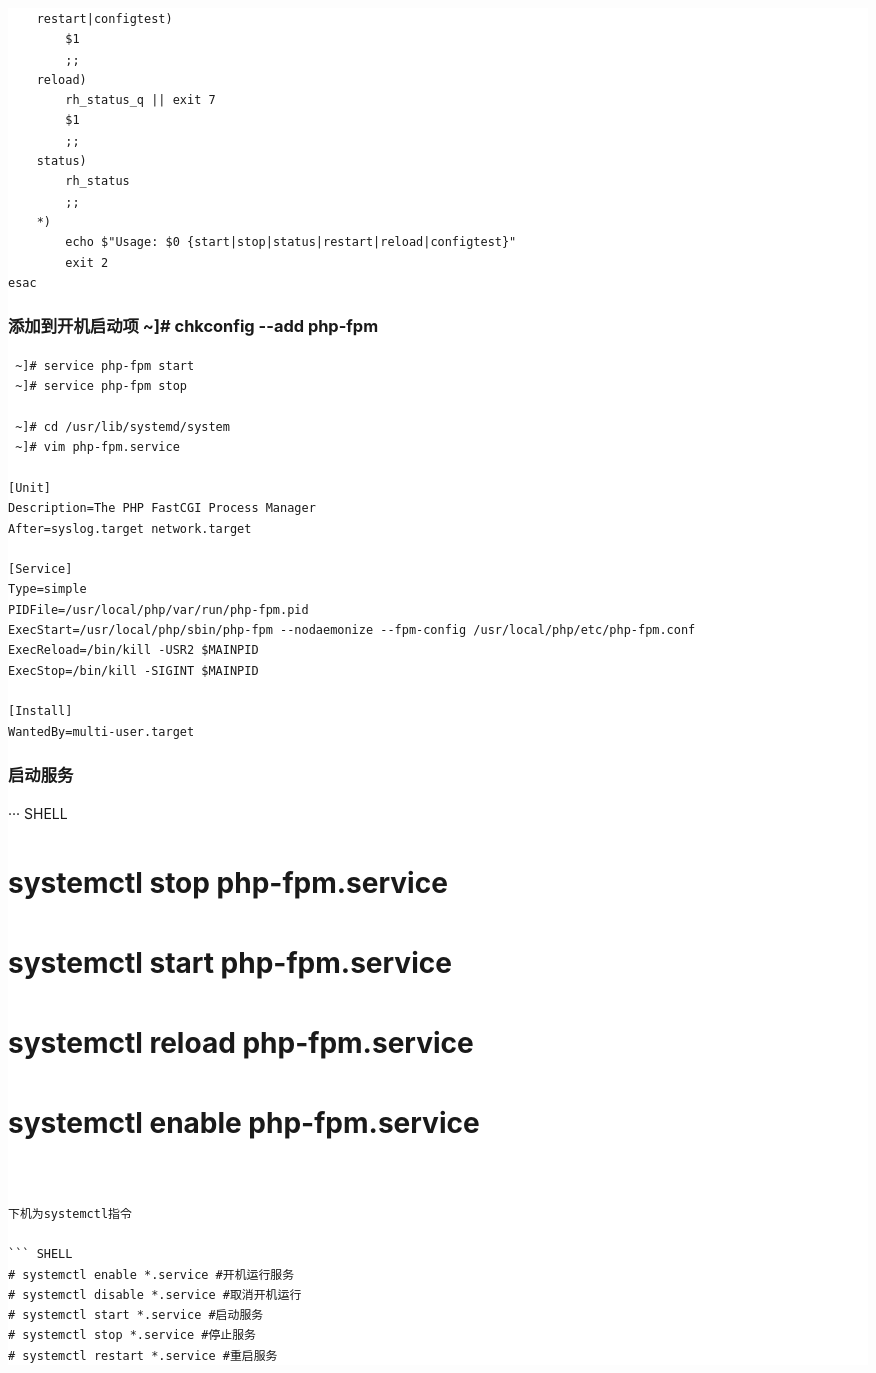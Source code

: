 ``` shell
    restart|configtest)  
        $1  
        ;;  
    reload)  
        rh_status_q || exit 7  
        $1  
        ;;  
    status)  
        rh_status  
        ;;  
    *)  
        echo $"Usage: $0 {start|stop|status|restart|reload|configtest}"  
        exit 2  
esac
```

###  添加到开机启动项 ~]# chkconfig --add php-fpm

```
 ~]# service php-fpm start
 ~]# service php-fpm stop

 ~]# cd /usr/lib/systemd/system
 ~]# vim php-fpm.service

[Unit]
Description=The PHP FastCGI Process Manager
After=syslog.target network.target

[Service]
Type=simple
PIDFile=/usr/local/php/var/run/php-fpm.pid
ExecStart=/usr/local/php/sbin/php-fpm --nodaemonize --fpm-config /usr/local/php/etc/php-fpm.conf
ExecReload=/bin/kill -USR2 $MAINPID
ExecStop=/bin/kill -SIGINT $MAINPID

[Install]
WantedBy=multi-user.target
```

### 启动服务

··· SHELL
# systemctl stop php-fpm.service
# systemctl start php-fpm.service
# systemctl reload php-fpm.service
# systemctl enable php-fpm.service
```


下机为systemctl指令

``` SHELL
# systemctl enable *.service #开机运行服务
# systemctl disable *.service #取消开机运行
# systemctl start *.service #启动服务
# systemctl stop *.service #停止服务
# systemctl restart *.service #重启服务
```